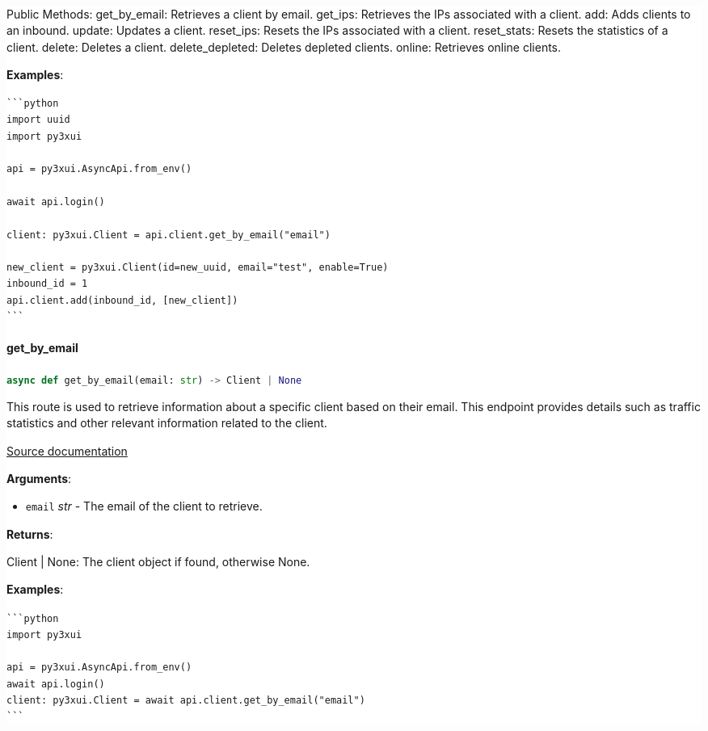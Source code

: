 Public Methods:
get_by_email: Retrieves a client by email.
get_ips: Retrieves the IPs associated with a client.
add: Adds clients to an inbound.
update: Updates a client.
reset_ips: Resets the IPs associated with a client.
reset_stats: Resets the statistics of a client.
delete: Deletes a client.
delete_depleted: Deletes depleted clients.
online: Retrieves online clients.

**Examples**:

    ```python
    import uuid
    import py3xui

    api = py3xui.AsyncApi.from_env()

    await api.login()

    client: py3xui.Client = api.client.get_by_email("email")

    new_client = py3xui.Client(id=new_uuid, email="test", enable=True)
    inbound_id = 1
    api.client.add(inbound_id, [new_client])
    ```

<a id="async_api.async_api_client.AsyncClientApi.get_by_email"></a>

#### get\_by\_email

```python
async def get_by_email(email: str) -> Client | None
```

This route is used to retrieve information about a specific client based on their email.
This endpoint provides details such as traffic statistics and other relevant information
related to the client.

[Source documentation](https://documenter.getpostman.com/view/16802678/2s9YkgD5jm#9d0e5cd5-e6ac-4d72-abca-76cf75af5f00)

**Arguments**:

- `email` _str_ - The email of the client to retrieve.
  

**Returns**:

  Client | None: The client object if found, otherwise None.
  

**Examples**:

    ```python
    import py3xui

    api = py3xui.AsyncApi.from_env()
    await api.login()
    client: py3xui.Client = await api.client.get_by_email("email")
    ```
